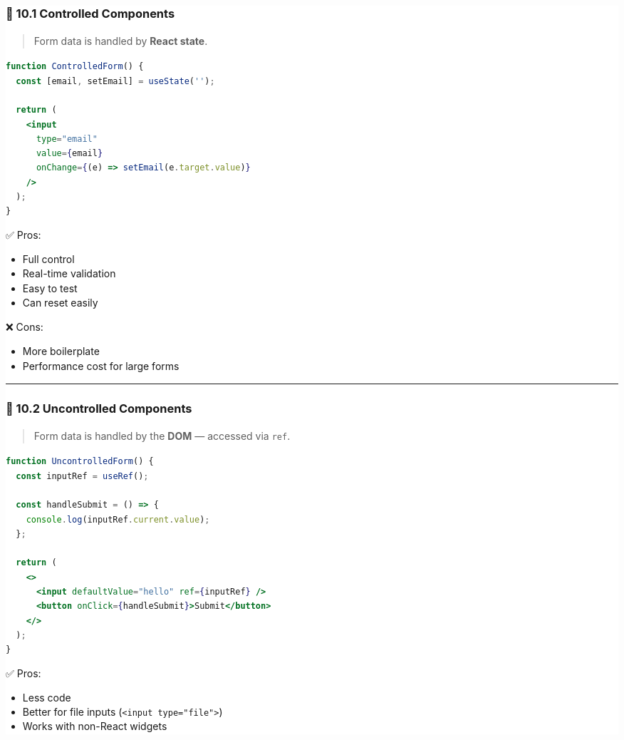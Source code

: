 
### 🔹 10.1 Controlled Components

> Form data is handled by **React state**.

```jsx
function ControlledForm() {
  const [email, setEmail] = useState('');

  return (
    <input
      type="email"
      value={email}
      onChange={(e) => setEmail(e.target.value)}
    />
  );
}
```

✅ Pros:
- Full control
- Real-time validation
- Easy to test
- Can reset easily

❌ Cons:
- More boilerplate
- Performance cost for large forms

---

### 🔹 10.2 Uncontrolled Components

> Form data is handled by the **DOM** — accessed via `ref`.

```jsx
function UncontrolledForm() {
  const inputRef = useRef();

  const handleSubmit = () => {
    console.log(inputRef.current.value);
  };

  return (
    <>
      <input defaultValue="hello" ref={inputRef} />
      <button onClick={handleSubmit}>Submit</button>
    </>
  );
}
```

✅ Pros:
- Less code
- Better for file inputs (`<input type="file">`)
- Works with non-React widgets
